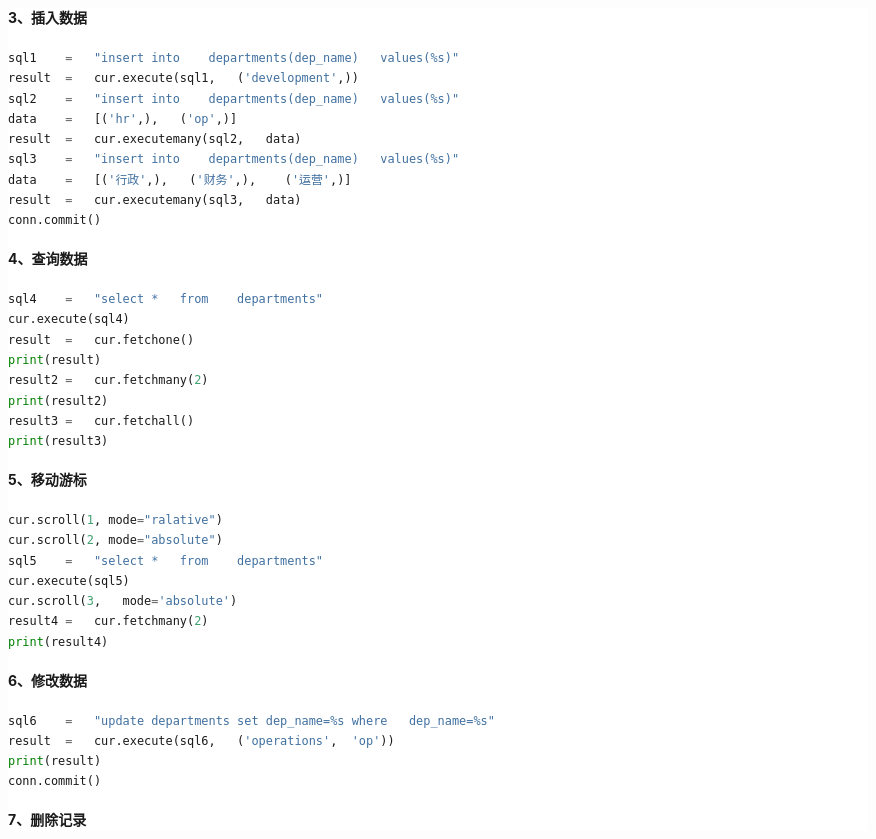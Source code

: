 

#### 3、插入数据

```python
sql1	=	"insert	into	departments(dep_name)	values(%s)"
result	=	cur.execute(sql1,	('development',))
sql2	=	"insert	into	departments(dep_name)	values(%s)"
data	=	[('hr',),	('op',)]
result	=	cur.executemany(sql2,	data)
sql3	=	"insert	into	departments(dep_name)	values(%s)"
data	=	[('行政',),	('财务',),	('运营',)]
result	=	cur.executemany(sql3,	data)
conn.commit()
```



#### 4、查询数据

```python
sql4	=	"select	*	from	departments"
cur.execute(sql4)
result	=	cur.fetchone()
print(result)
result2	=	cur.fetchmany(2)
print(result2)
result3	=	cur.fetchall()
print(result3)
```



#### 5、移动游标

```python
cur.scroll(1, mode="ralative")
cur.scroll(2, mode="absolute")
sql5	=	"select	*	from	departments"
cur.execute(sql5)
cur.scroll(3,	mode='absolute')
result4	=	cur.fetchmany(2)
print(result4)
```



#### 6、修改数据

```python
sql6	=	"update	departments	set	dep_name=%s	where	dep_name=%s"
result	=	cur.execute(sql6,	('operations',	'op'))
print(result)
conn.commit()
```



#### 7、删除记录
